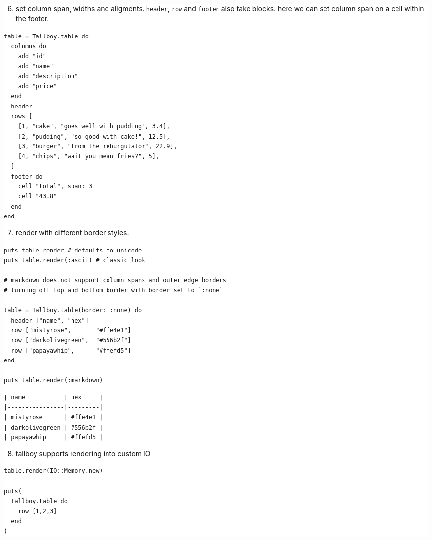 6. set column span, widths and aligments. `header`, `row` and `footer` also take blocks. here we can set column span on a cell within the footer.

```crystal
table = Tallboy.table do
  columns do
    add "id"
    add "name"
    add "description"
    add "price"
  end
  header
  rows [
    [1, "cake", "goes well with pudding", 3.4],
    [2, "pudding", "so good with cake!", 12.5],
    [3, "burger", "from the reburgulator", 22.9],
    [4, "chips", "wait you mean fries?", 5],
  ]
  footer do
    cell "total", span: 3
    cell "43.8"
  end
end
```

7. render with different border styles.

```crystal
puts table.render # defaults to unicode
puts table.render(:ascii) # classic look

# markdown does not support column spans and outer edge borders
# turning off top and bottom border with border set to `:none`

table = Tallboy.table(border: :none) do
  header ["name", "hex"]
  row ["mistyrose",       "#ffe4e1"]
  row ["darkolivegreen",  "#556b2f"]
  row ["papayawhip",      "#ffefd5"]
end

puts table.render(:markdown) 
```

```
| name           | hex     |
|----------------|---------|
| mistyrose      | #ffe4e1 |
| darkolivegreen | #556b2f |
| papayawhip     | #ffefd5 |
```

8. tallboy supports rendering into custom IO

```crystal
table.render(IO::Memory.new)

puts(
  Tallboy.table do
    row [1,2,3]
  end
)
```
